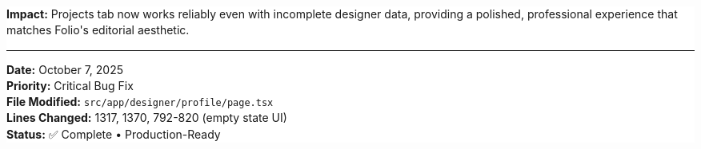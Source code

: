 **Impact:** Projects tab now works reliably even with incomplete designer data, providing a polished, professional experience that matches Folio's editorial aesthetic.

---

**Date:** October 7, 2025  
**Priority:** Critical Bug Fix  
**File Modified:** `src/app/designer/profile/page.tsx`  
**Lines Changed:** 1317, 1370, 792-820 (empty state UI)  
**Status:** ✅ Complete • Production-Ready




